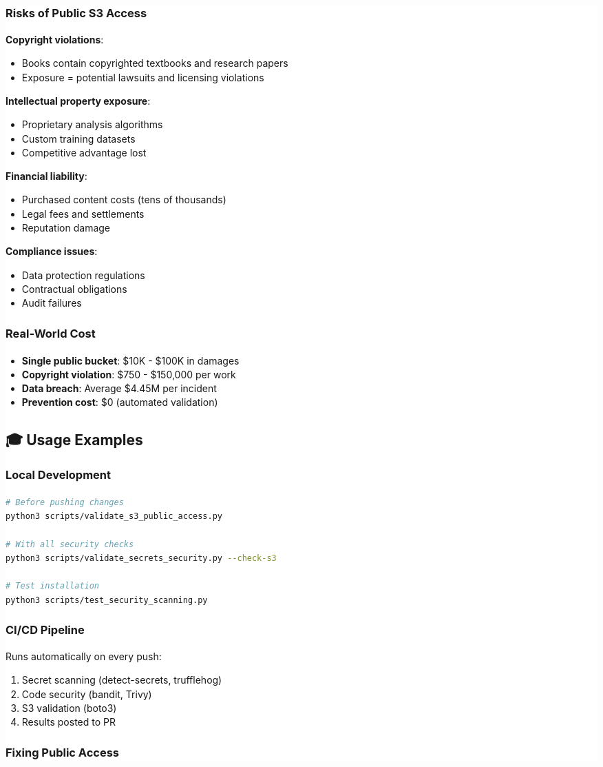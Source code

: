 ### Risks of Public S3 Access

**Copyright violations**:
- Books contain copyrighted textbooks and research papers
- Exposure = potential lawsuits and licensing violations

**Intellectual property exposure**:
- Proprietary analysis algorithms
- Custom training datasets
- Competitive advantage lost

**Financial liability**:
- Purchased content costs (tens of thousands)
- Legal fees and settlements
- Reputation damage

**Compliance issues**:
- Data protection regulations
- Contractual obligations
- Audit failures

### Real-World Cost

- **Single public bucket**: $10K - $100K in damages
- **Copyright violation**: $750 - $150,000 per work
- **Data breach**: Average $4.45M per incident
- **Prevention cost**: $0 (automated validation)

## 🎓 Usage Examples

### Local Development

```bash
# Before pushing changes
python3 scripts/validate_s3_public_access.py

# With all security checks
python3 scripts/validate_secrets_security.py --check-s3

# Test installation
python3 scripts/test_security_scanning.py
```

### CI/CD Pipeline

Runs automatically on every push:
1. Secret scanning (detect-secrets, trufflehog)
2. Code security (bandit, Trivy)
3. S3 validation (boto3)
4. Results posted to PR

### Fixing Public Access
